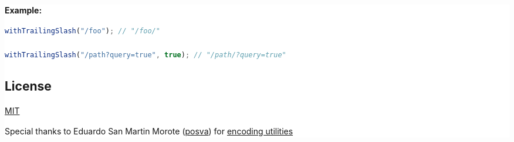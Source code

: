 **Example:**

```js
withTrailingSlash("/foo"); // "/foo/"

withTrailingSlash("/path?query=true", true); // "/path/?query=true"
```



## License

[MIT](./LICENSE)

Special thanks to Eduardo San Martin Morote ([posva](https://github.com/posva)) for [encoding utilities](https://github.com/vuejs/vue-router-next/blob/v4.0.1/src/encoding.ts)



[npm-version-src]: https://img.shields.io/npm/v/ufo?style=flat&colorA=18181B&colorB=F0DB4F
[npm-version-href]: https://npmjs.com/package/ufo
[npm-downloads-src]: https://img.shields.io/npm/dm/ufo?style=flat&colorA=18181B&colorB=F0DB4F
[npm-downloads-href]: https://npmjs.com/package/ufo
[codecov-src]: https://img.shields.io/codecov/c/gh/unjs/ufo/main?style=flat&colorA=18181B&colorB=F0DB4F
[codecov-href]: https://codecov.io/gh/unjs/ufo
[bundle-src]: https://img.shields.io/bundlephobia/minzip/ufo?style=flat&colorA=18181B&colorB=F0DB4F
[bundle-href]: https://bundlephobia.com/result?p=ufo
